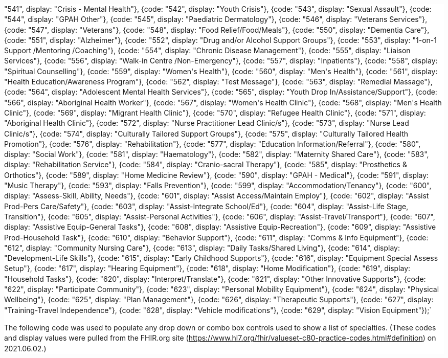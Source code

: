 "541", display: "Crisis - Mental Health"}, {code: "542", display: "Youth Crisis"}, {code: "543", display: "Sexual Assault"}, {code: "544", display: "GPAH Other"}, {code: "545", display: "Paediatric Dermatology"}, {code: "546", display: "Veterans Services"}, {code: "547", display: "Veterans"}, {code: "548", display: "Food Relief/Food/Meals"}, {code: "550", display: "Dementia Care"}, {code: "551", display: "Alzheimer"}, {code: "552", display: "Drug and/or Alcohol Support Groups"}, {code: "553", display: "1-on-1 Support /Mentoring /Coaching"}, {code: "554", display: "Chronic Disease Management"}, {code: "555", display: "Liaison Services"}, {code: "556", display: "Walk-in Centre /Non-Emergency"}, {code: "557", display: "Inpatients"}, {code: "558", display: "Spiritual Counselling"}, {code: "559", display: "Women's Health"}, {code: "560", display: "Men's Health"}, {code: "561", display: "Health Education/Awareness Program"}, {code: "562", display: "Test Message"}, {code: "563", display: "Remedial Massage"}, {code: "564", display: "Adolescent Mental Health Services"}, {code: "565", display: "Youth Drop In/Assistance/Support"}, {code: "566", display: "Aboriginal Health Worker"}, {code: "567", display: "Women's Health Clinic"}, {code: "568", display: "Men's Health Clinic"}, {code: "569", display: "Migrant Health Clinic"}, {code: "570", display: "Refugee Health Clinic"}, {code: "571", display: "Aboriginal Health Clinic"}, {code: "572", display: "Nurse Practitioner Lead Clinic/s"}, {code: "573", display: "Nurse Lead Clinic/s"}, {code: "574", display: "Culturally Tailored Support Groups"}, {code: "575", display: "Culturally Tailored Health Promotion"}, {code: "576", display: "Rehabilitation"}, {code: "577", display: "Education Information/Referral"}, {code: "580", display: "Social Work"}, {code: "581", display: "Haematology"}, {code: "582", display: "Maternity Shared Care"}, {code: "583", display: "Rehabilitation Service"}, {code: "584", display: "Cranio-sacral Therapy"}, {code: "585", display: "Prosthetics & Orthotics"}, {code: "589", display: "Home Medicine Review"}, {code: "590", display: "GPAH - Medical"}, {code: "591", display: "Music Therapy"}, {code: "593", display: "Falls Prevention"}, {code: "599", display: "Accommodation/Tenancy"}, {code: "600", display: "Assess-Skill, Ability, Needs"}, {code: "601", display: "Assist Access/Maintain Employ"}, {code: "602", display: "Assist Prod-Pers Care/Safety"}, {code: "603", display: "Assist-Integrate School/Ed"}, {code: "604", display: "Assist-Life Stage, Transition"}, {code: "605", display: "Assist-Personal Activities"}, {code: "606", display: "Assist-Travel/Transport"}, {code: "607", display: "Assistive Equip-General Tasks"}, {code: "608", display: "Assistive Equip-Recreation"}, {code: "609", display: "Assistive Prod-Household Task"}, {code: "610", display: "Behavior Support"}, {code: "611", display: "Comms & Info Equipment"}, {code: "612", display: "Community Nursing Care"}, {code: "613", display: "Daily Tasks/Shared Living"}, {code: "614", display: "Development-Life Skills"}, {code: "615", display: "Early Childhood Supports"}, {code: "616", display: "Equipment Special Assess Setup"}, {code: "617", display: "Hearing Equipment"}, {code: "618", display: "Home Modification"}, {code: "619", display: "Household Tasks"}, {code: "620", display: "Interpret/Translate"}, {code: "621", display: "Other Innovative Supports"}, {code: "622", display: "Participate Community"}, {code: "623", display: "Personal Mobility Equipment"}, {code: "624", display: "Physical Wellbeing"}, {code: "625", display: "Plan Management"}, {code: "626", display: "Therapeutic Supports"}, {code: "627", display: "Training-Travel Independence"}, {code: "628", display: "Vehicle modifications"}, {code: "629", display: "Vision Equipment"});`

The following code was used to populate any drop down or combo box controls used to show a list of specialties. (These codes and display values were pulled from the FHIR.org site (https://www.hl7.org/fhir/valueset-c80-practice-codes.html#definition) on 2021.06.02.)
